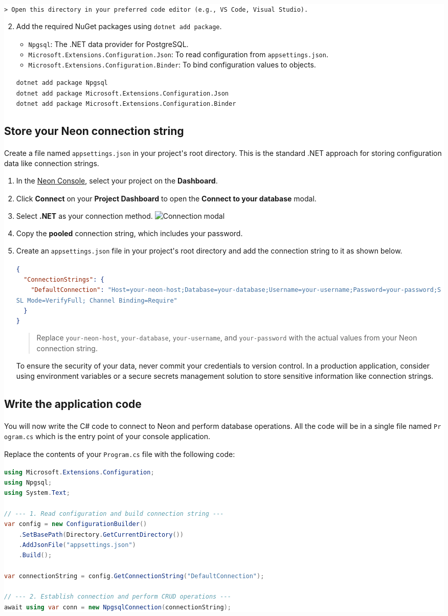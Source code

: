    > Open this directory in your preferred code editor (e.g., VS Code, Visual Studio).

2.  Add the required NuGet packages using `dotnet add package`.
    - `Npgsql`: The .NET data provider for PostgreSQL.
    - `Microsoft.Extensions.Configuration.Json`: To read configuration from `appsettings.json`.
    - `Microsoft.Extensions.Configuration.Binder`: To bind configuration values to objects.

    ```bash
    dotnet add package Npgsql
    dotnet add package Microsoft.Extensions.Configuration.Json
    dotnet add package Microsoft.Extensions.Configuration.Binder
    ```

## Store your Neon connection string

Create a file named `appsettings.json` in your project's root directory. This is the standard .NET approach for storing configuration data like connection strings.

1.  In the [Neon Console](https://console.neon.tech), select your project on the **Dashboard**.
2.  Click **Connect** on your **Project Dashboard** to open the **Connect to your database** modal.
3.  Select **.NET** as your connection method.
    ![Connection modal](/docs/connect/dotnet_connection_details.png)
4.  Copy the **pooled** connection string, which includes your password.
5.  Create an `appsettings.json` file in your project's root directory and add the connection string to it as shown below.

    ```json title="appsettings.json"
    {
      "ConnectionStrings": {
        "DefaultConnection": "Host=your-neon-host;Database=your-database;Username=your-username;Password=your-password;SSL Mode=VerifyFull; Channel Binding=Require"
      }
    }
    ```

    > Replace `your-neon-host`, `your-database`, `your-username`, and `your-password` with the actual values from your Neon connection string.

    <Admonition type="note">
    To ensure the security of your data, never commit your credentials to version control. In a production application, consider using environment variables or a secure secrets management solution to store sensitive information like connection strings.
    </Admonition>

## Write the application code

You will now write the C# code to connect to Neon and perform database operations. All the code will be in a single file named `Program.cs` which is the entry point of your console application.

Replace the contents of your `Program.cs` file with the following code:

```csharp title="Program.cs"
using Microsoft.Extensions.Configuration;
using Npgsql;
using System.Text;

// --- 1. Read configuration and build connection string ---
var config = new ConfigurationBuilder()
    .SetBasePath(Directory.GetCurrentDirectory())
    .AddJsonFile("appsettings.json")
    .Build();

var connectionString = config.GetConnectionString("DefaultConnection");

// --- 2. Establish connection and perform CRUD operations ---
await using var conn = new NpgsqlConnection(connectionString);
```